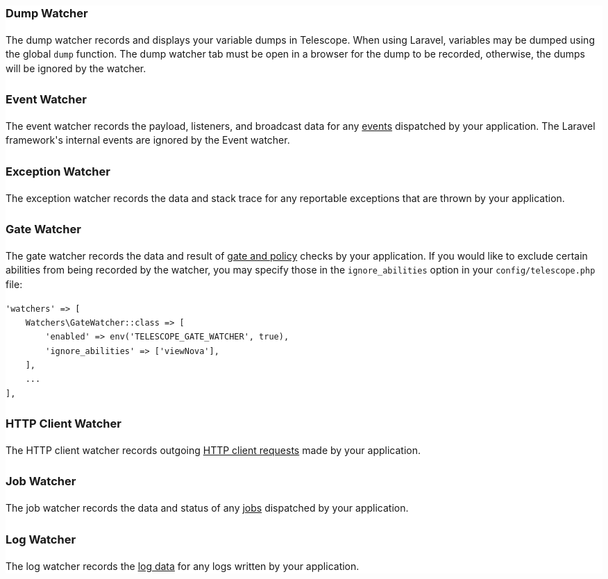 <a name="dump-watcher"></a>
### Dump Watcher

The dump watcher records and displays your variable dumps in Telescope. When using Laravel, variables may be dumped using the global `dump` function. The dump watcher tab must be open in a browser for the dump to be recorded, otherwise, the dumps will be ignored by the watcher.

<a name="event-watcher"></a>
### Event Watcher

The event watcher records the payload, listeners, and broadcast data for any [events](/docs/{{version}}/events) dispatched by your application. The Laravel framework's internal events are ignored by the Event watcher.

<a name="exception-watcher"></a>
### Exception Watcher

The exception watcher records the data and stack trace for any reportable exceptions that are thrown by your application.

<a name="gate-watcher"></a>
### Gate Watcher

The gate watcher records the data and result of [gate and policy](/docs/{{version}}/authorization) checks by your application. If you would like to exclude certain abilities from being recorded by the watcher, you may specify those in the `ignore_abilities` option in your `config/telescope.php` file:

    'watchers' => [
        Watchers\GateWatcher::class => [
            'enabled' => env('TELESCOPE_GATE_WATCHER', true),
            'ignore_abilities' => ['viewNova'],
        ],
        ...
    ],

<a name="http-client-watcher"></a>
### HTTP Client Watcher

The HTTP client watcher records outgoing [HTTP client requests](/docs/{{version}}/http-client) made by your application.

<a name="job-watcher"></a>
### Job Watcher

The job watcher records the data and status of any [jobs](/docs/{{version}}/queues) dispatched by your application.

<a name="log-watcher"></a>
### Log Watcher

The log watcher records the [log data](/docs/{{version}}/logging) for any logs written by your application.
